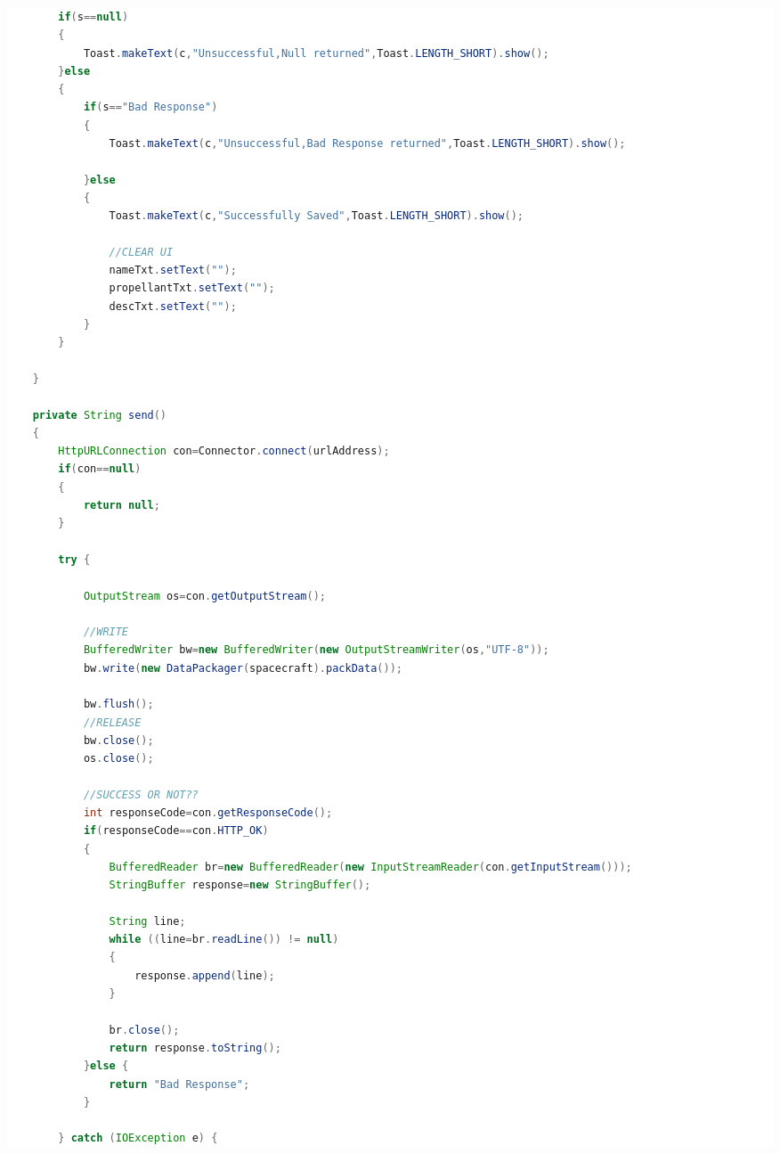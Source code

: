 ```java
        if(s==null)
        {
            Toast.makeText(c,"Unsuccessful,Null returned",Toast.LENGTH_SHORT).show();
        }else
        {
            if(s=="Bad Response")
            {
                Toast.makeText(c,"Unsuccessful,Bad Response returned",Toast.LENGTH_SHORT).show();

            }else
            {
                Toast.makeText(c,"Successfully Saved",Toast.LENGTH_SHORT).show();

                //CLEAR UI
                nameTxt.setText("");
                propellantTxt.setText("");
                descTxt.setText("");
            }
        }

    }

    private String send()
    {
        HttpURLConnection con=Connector.connect(urlAddress);
        if(con==null)
        {
            return null;
        }

        try {

            OutputStream os=con.getOutputStream();

            //WRITE
            BufferedWriter bw=new BufferedWriter(new OutputStreamWriter(os,"UTF-8"));
            bw.write(new DataPackager(spacecraft).packData());

            bw.flush();
            //RELEASE
            bw.close();
            os.close();

            //SUCCESS OR NOT??
            int responseCode=con.getResponseCode();
            if(responseCode==con.HTTP_OK)
            {
                BufferedReader br=new BufferedReader(new InputStreamReader(con.getInputStream()));
                StringBuffer response=new StringBuffer();

                String line;
                while ((line=br.readLine()) != null)
                {
                    response.append(line);
                }

                br.close();
                return response.toString();
            }else {
                return "Bad Response";
            }

        } catch (IOException e) {
```